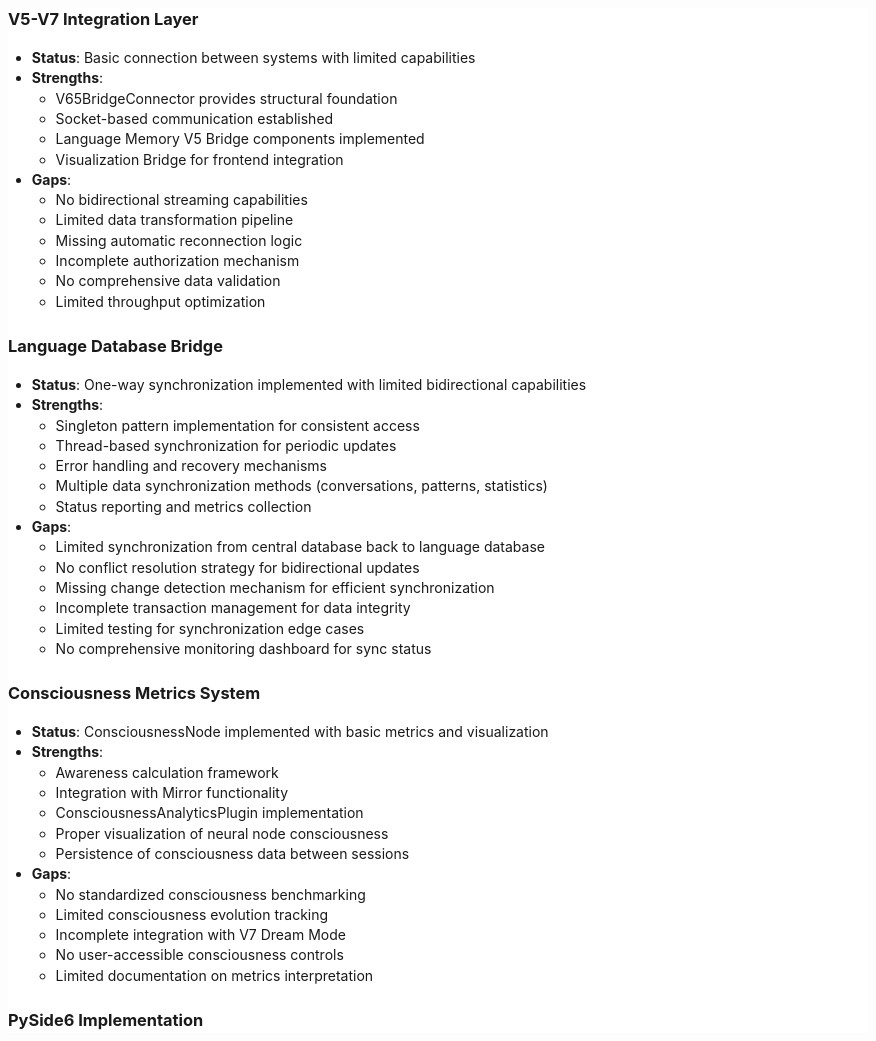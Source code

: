 ### V5-V7 Integration Layer

- **Status**: Basic connection between systems with limited capabilities
- **Strengths**:
  - V65BridgeConnector provides structural foundation
  - Socket-based communication established
  - Language Memory V5 Bridge components implemented
  - Visualization Bridge for frontend integration
- **Gaps**:
  - No bidirectional streaming capabilities
  - Limited data transformation pipeline
  - Missing automatic reconnection logic
  - Incomplete authorization mechanism
  - No comprehensive data validation
  - Limited throughput optimization

### Language Database Bridge

- **Status**: One-way synchronization implemented with limited bidirectional capabilities
- **Strengths**:
  - Singleton pattern implementation for consistent access
  - Thread-based synchronization for periodic updates
  - Error handling and recovery mechanisms
  - Multiple data synchronization methods (conversations, patterns, statistics)
  - Status reporting and metrics collection
- **Gaps**:
  - Limited synchronization from central database back to language database
  - No conflict resolution strategy for bidirectional updates
  - Missing change detection mechanism for efficient synchronization
  - Incomplete transaction management for data integrity
  - Limited testing for synchronization edge cases
  - No comprehensive monitoring dashboard for sync status

### Consciousness Metrics System

- **Status**: ConsciousnessNode implemented with basic metrics and visualization
- **Strengths**:
  - Awareness calculation framework
  - Integration with Mirror functionality
  - ConsciousnessAnalyticsPlugin implementation
  - Proper visualization of neural node consciousness
  - Persistence of consciousness data between sessions
- **Gaps**:
  - No standardized consciousness benchmarking
  - Limited consciousness evolution tracking
  - Incomplete integration with V7 Dream Mode
  - No user-accessible consciousness controls
  - Limited documentation on metrics interpretation

### PySide6 Implementation
